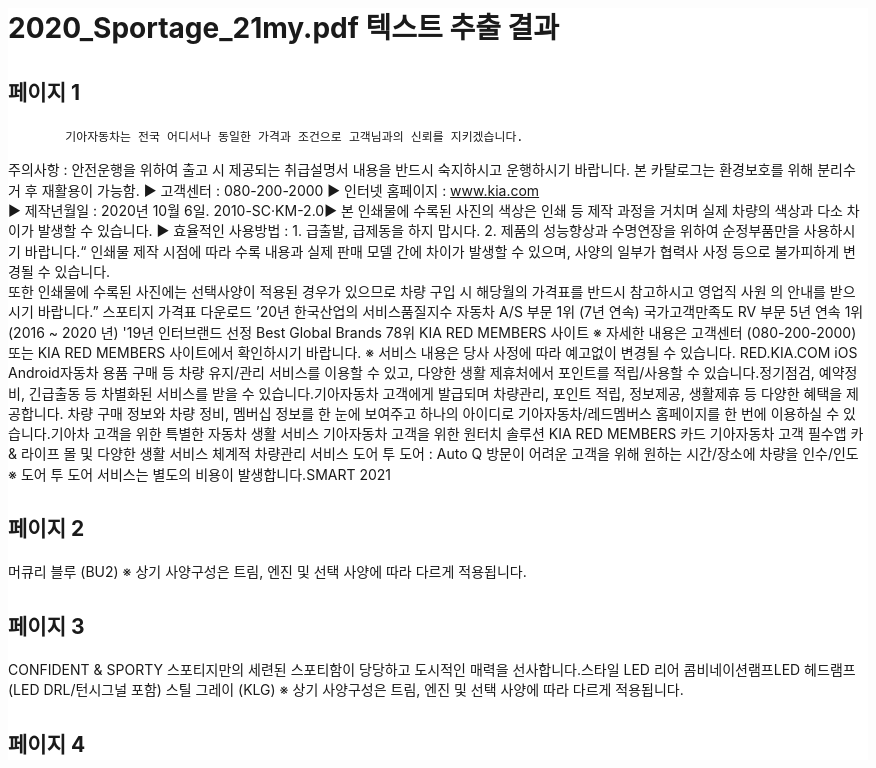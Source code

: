 # 2020_Sportage_21my.pdf 텍스트 추출 결과

## 페이지 1

            기아자동차는 전국 어디서나 동일한 가격과 조건으로 고객님과의 신뢰를 지키겠습니다.
  주의사항 : 안전운행을 위하여 출고 시 제공되는 취급설명서 내용을 반드시 숙지하시고 운행하시기 바랍니다.
  본 카탈로그는 환경보호를 위해 분리수거 후 재활용이 가능함.
  ▶ 고객센터 : 080-200-2000
  ▶ 인터넷 홈페이지 : www.kia.com        
  ▶ 제작년월일 : 2020년 10월 6일.   2010-SC·KM-2.0▶ 본 인쇄물에 수록된 사진의 색상은 인쇄 등 제작 과정을 거치며 실제 차량의 색상과 다소 차이가 발생할 수 있습니다.
▶ 효율적인 사용방법 : 1. 급출발, 급제동을 하지 맙시다.  2. 제품의 성능향상과 수명연장을 위하여 순정부품만을 사용하시기 바랍니다.“  인쇄물 제작 시점에 따라 수록 내용과 실제 판매 모델 간에 차이가 발생할 수 있으며, 사양의 일부가 협력사 사정 등으로 불가피하게 변경될 수 있습니다.  
또한 인쇄물에 수록된 사진에는 선택사양이 적용된 경우가 있으므로 차량 구입 시 해당월의 가격표를 반드시 참고하시고 영업직 사원 의 안내를 받으시기 바랍니다.”
스포티지 가격표 다운로드 ’20년 한국산업의 서비스품질지수
자동차 A/S 부문 1위 (7년 연속)
국가고객만족도 RV 부문
5년 연속 1위 (2016 ~ 2020 년)
'19년 인터브랜드 선정
Best Global Brands 78위
KIA RED MEMBERS 사이트 ※ 자세한 내용은 고객센터 (080-200-2000) 또는 KIA RED MEMBERS  사이트에서 확인하시기 바랍니다. ※ 서비스 내용은 당사 사정에 따라 예고없이 변경될 수 있습니다. RED.KIA.COM
iOS Android자동차 용품 구매 등 차량 유지/관리 서비스를 이용할 수 
있고, 다양한 생활 제휴처에서 포인트를 적립/사용할 수 
있습니다.정기점검, 예약정비, 긴급출동 등 차별화된  서비스를 받을 
수 있습니다.기아자동차 고객에게 발급되며 차량관리, 포인트 적립, 
정보제공, 생활제휴 등 다양한 혜택을 제공합니다. 차량 구매 정보와 차량 정비, 멤버십 정보를 한 눈에 보여주고 
하나의 아이디로 기아자동차/레드멤버스 홈페이지를 한 번에 
이용하실 수 있습니다.기아차 고객을 위한 특별한 자동차 생활 서비스 기아자동차 고객을 위한 원터치 솔루션
KIA RED MEMBERS 카드 기아자동차 고객 필수앱 카 & 라이프 몰 및 다양한 생활 서비스 체계적 차량관리 서비스
도어 투 도어  : Auto Q 방문이 어려운 고객을 위해 원하는 
시간/장소에 차량을 인수/인도
※ 도어 투 도어 서비스는 별도의 비용이 발생합니다.SMART
2021

## 페이지 2

머큐리 블루 (BU2)   ※ 상기 사양구성은 트림, 엔진 및 선택 사양에 따라 다르게 적용됩니다.

## 페이지 3

CONFIDENT & SPORTY
스포티지만의 세련된 스포티함이 당당하고 도시적인 매력을 선사합니다.스타일
LED 리어 콤비네이션램프LED 헤드램프  (LED DRL/턴시그널 포함)
스틸 그레이 (KLG)   ※ 상기 사양구성은 트림, 엔진 및 선택 사양에 따라 다르게 적용됩니다.


## 페이지 4
